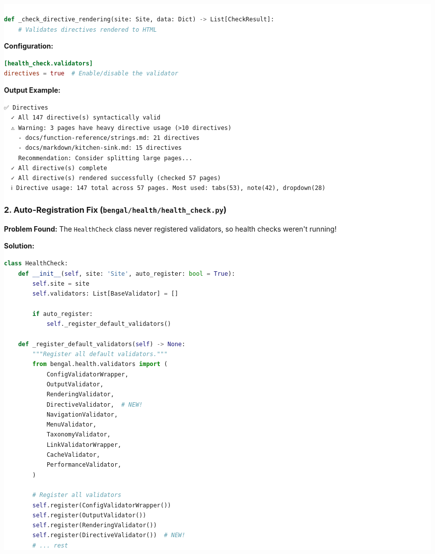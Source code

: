 ```python
    
def _check_directive_rendering(site: Site, data: Dict) -> List[CheckResult]:
    # Validates directives rendered to HTML
```

**Configuration:**
```toml
[health_check.validators]
directives = true  # Enable/disable the validator
```

**Output Example:**
```
✅ Directives
  ✓ All 147 directive(s) syntactically valid
  ⚠ Warning: 3 pages have heavy directive usage (>10 directives)
    - docs/function-reference/strings.md: 21 directives
    - docs/markdown/kitchen-sink.md: 15 directives
    Recommendation: Consider splitting large pages...
  ✓ All directive(s) complete
  ✓ All directive(s) rendered successfully (checked 57 pages)
  ℹ️ Directive usage: 147 total across 57 pages. Most used: tabs(53), note(42), dropdown(28)
```

### 2. Auto-Registration Fix (`bengal/health/health_check.py`)

**Problem Found:**
The `HealthCheck` class never registered validators, so health checks weren't running!

**Solution:**
```python
class HealthCheck:
    def __init__(self, site: 'Site', auto_register: bool = True):
        self.site = site
        self.validators: List[BaseValidator] = []
        
        if auto_register:
            self._register_default_validators()
    
    def _register_default_validators(self) -> None:
        """Register all default validators."""
        from bengal.health.validators import (
            ConfigValidatorWrapper,
            OutputValidator,
            RenderingValidator,
            DirectiveValidator,  # NEW!
            NavigationValidator,
            MenuValidator,
            TaxonomyValidator,
            LinkValidatorWrapper,
            CacheValidator,
            PerformanceValidator,
        )
        
        # Register all validators
        self.register(ConfigValidatorWrapper())
        self.register(OutputValidator())
        self.register(RenderingValidator())
        self.register(DirectiveValidator())  # NEW!
        # ... rest
```
